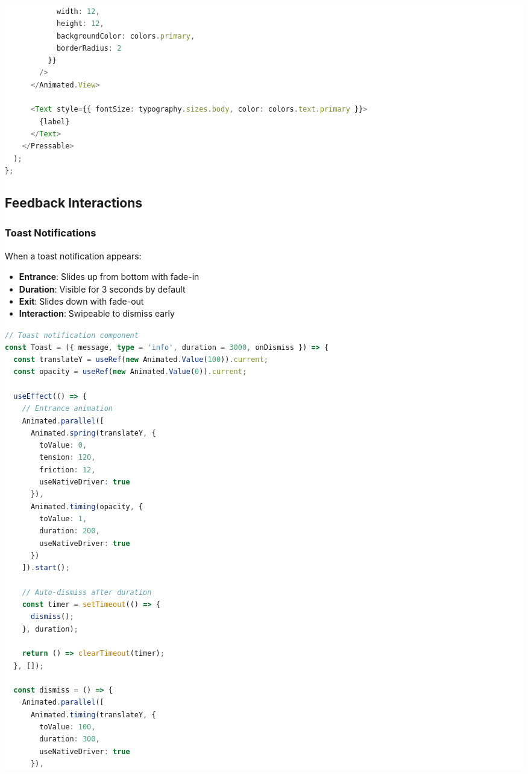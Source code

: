 ```typescript
            width: 12,
            height: 12,
            backgroundColor: colors.primary,
            borderRadius: 2
          }}
        />
      </Animated.View>
      
      <Text style={{ fontSize: typography.sizes.body, color: colors.text.primary }}>
        {label}
      </Text>
    </Pressable>
  );
};
```

## Feedback Interactions

### Toast Notifications

When a toast notification appears:

- **Entrance**: Slides up from bottom with fade-in
- **Duration**: Visible for 3 seconds by default
- **Exit**: Slides down with fade-out
- **Interaction**: Swipeable to dismiss early

```typescript
// Toast notification component
const Toast = ({ message, type = 'info', duration = 3000, onDismiss }) => {
  const translateY = useRef(new Animated.Value(100)).current;
  const opacity = useRef(new Animated.Value(0)).current;
  
  useEffect(() => {
    // Entrance animation
    Animated.parallel([
      Animated.spring(translateY, {
        toValue: 0,
        tension: 120,
        friction: 12,
        useNativeDriver: true
      }),
      Animated.timing(opacity, {
        toValue: 1,
        duration: 200,
        useNativeDriver: true
      })
    ]).start();
    
    // Auto-dismiss after duration
    const timer = setTimeout(() => {
      dismiss();
    }, duration);
    
    return () => clearTimeout(timer);
  }, []);
  
  const dismiss = () => {
    Animated.parallel([
      Animated.timing(translateY, {
        toValue: 100,
        duration: 300,
        useNativeDriver: true
      }),
```